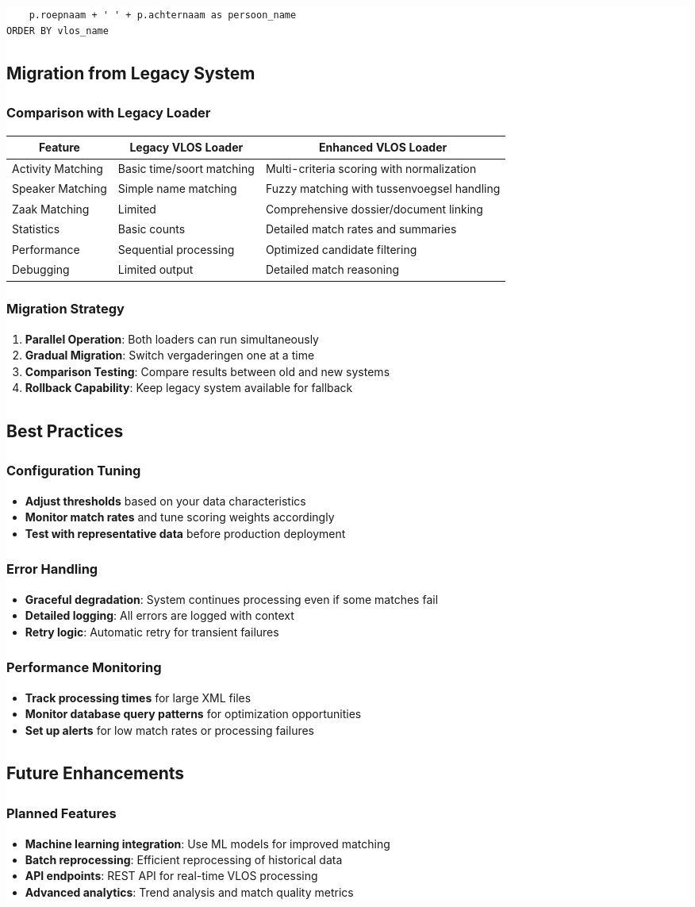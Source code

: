 ```cypher
    p.roepnaam + ' ' + p.achternaam as persoon_name
ORDER BY vlos_name
```

## Migration from Legacy System

### Comparison with Legacy Loader

| Feature | Legacy VLOS Loader | Enhanced VLOS Loader |
|---------|-------------------|---------------------|
| Activity Matching | Basic time/soort matching | Multi-criteria scoring with normalization |
| Speaker Matching | Simple name matching | Fuzzy matching with tussenvoegsel handling |
| Zaak Matching | Limited | Comprehensive dossier/document linking |
| Statistics | Basic counts | Detailed match rates and summaries |
| Performance | Sequential processing | Optimized candidate filtering |
| Debugging | Limited output | Detailed match reasoning |

### Migration Strategy

1. **Parallel Operation**: Both loaders can run simultaneously
2. **Gradual Migration**: Switch vergaderingen one at a time
3. **Comparison Testing**: Compare results between old and new systems
4. **Rollback Capability**: Keep legacy system available for fallback

## Best Practices

### Configuration Tuning
- **Adjust thresholds** based on your data characteristics
- **Monitor match rates** and tune scoring weights accordingly
- **Test with representative data** before production deployment

### Error Handling
- **Graceful degradation**: System continues processing even if some matches fail
- **Detailed logging**: All errors are logged with context
- **Retry logic**: Automatic retry for transient failures

### Performance Monitoring
- **Track processing times** for large XML files
- **Monitor database query patterns** for optimization opportunities
- **Set up alerts** for low match rates or processing failures

## Future Enhancements

### Planned Features
- **Machine learning integration**: Use ML models for improved matching
- **Batch reprocessing**: Efficient reprocessing of historical data
- **API endpoints**: REST API for real-time VLOS processing
- **Advanced analytics**: Trend analysis and match quality metrics
